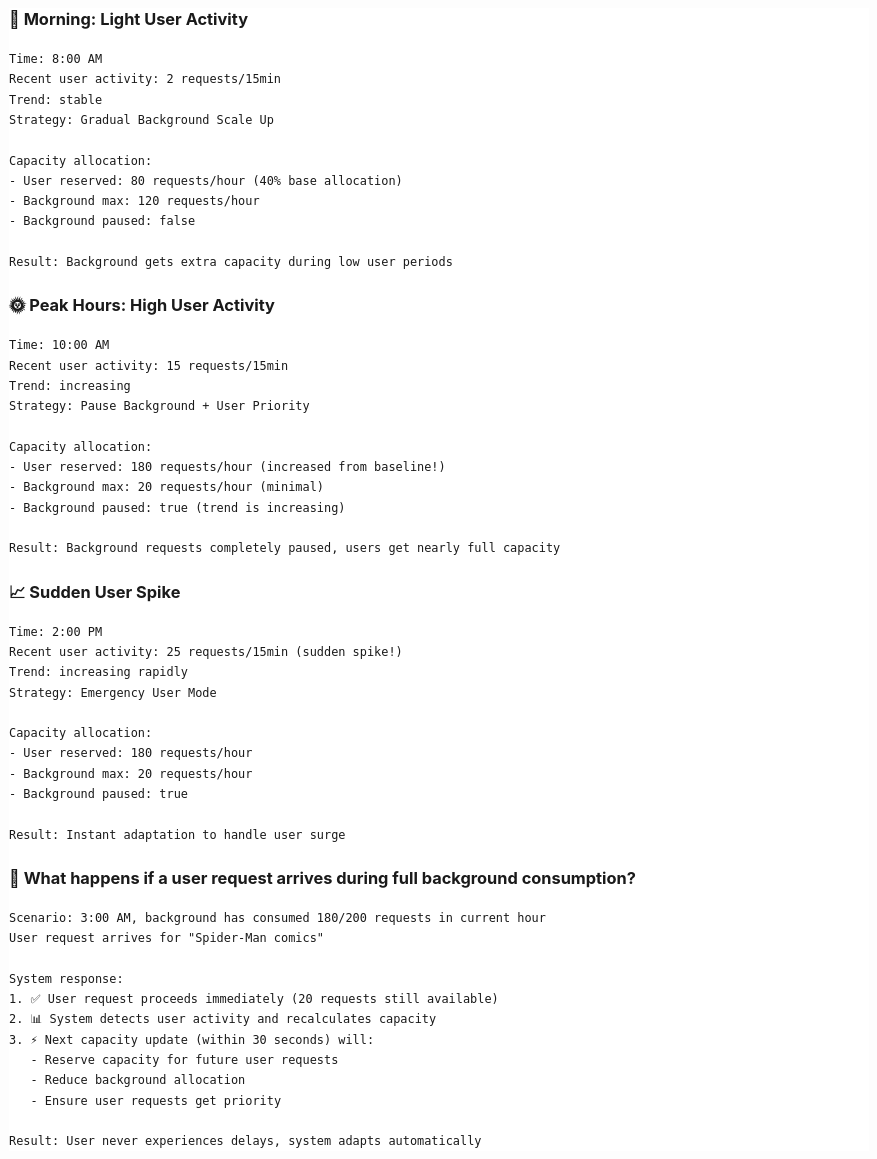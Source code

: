 ### 🌅 **Morning: Light User Activity**

```
Time: 8:00 AM
Recent user activity: 2 requests/15min
Trend: stable
Strategy: Gradual Background Scale Up

Capacity allocation:
- User reserved: 80 requests/hour (40% base allocation)
- Background max: 120 requests/hour
- Background paused: false

Result: Background gets extra capacity during low user periods
```

### 🌞 **Peak Hours: High User Activity**

```
Time: 10:00 AM
Recent user activity: 15 requests/15min
Trend: increasing
Strategy: Pause Background + User Priority

Capacity allocation:
- User reserved: 180 requests/hour (increased from baseline!)
- Background max: 20 requests/hour (minimal)
- Background paused: true (trend is increasing)

Result: Background requests completely paused, users get nearly full capacity
```

### 📈 **Sudden User Spike**

```
Time: 2:00 PM
Recent user activity: 25 requests/15min (sudden spike!)
Trend: increasing rapidly
Strategy: Emergency User Mode

Capacity allocation:
- User reserved: 180 requests/hour
- Background max: 20 requests/hour
- Background paused: true

Result: Instant adaptation to handle user surge
```

### 🚨 **What happens if a user request arrives during full background consumption?**

```
Scenario: 3:00 AM, background has consumed 180/200 requests in current hour
User request arrives for "Spider-Man comics"

System response:
1. ✅ User request proceeds immediately (20 requests still available)
2. 📊 System detects user activity and recalculates capacity
3. ⚡ Next capacity update (within 30 seconds) will:
   - Reserve capacity for future user requests
   - Reduce background allocation
   - Ensure user requests get priority

Result: User never experiences delays, system adapts automatically
```
